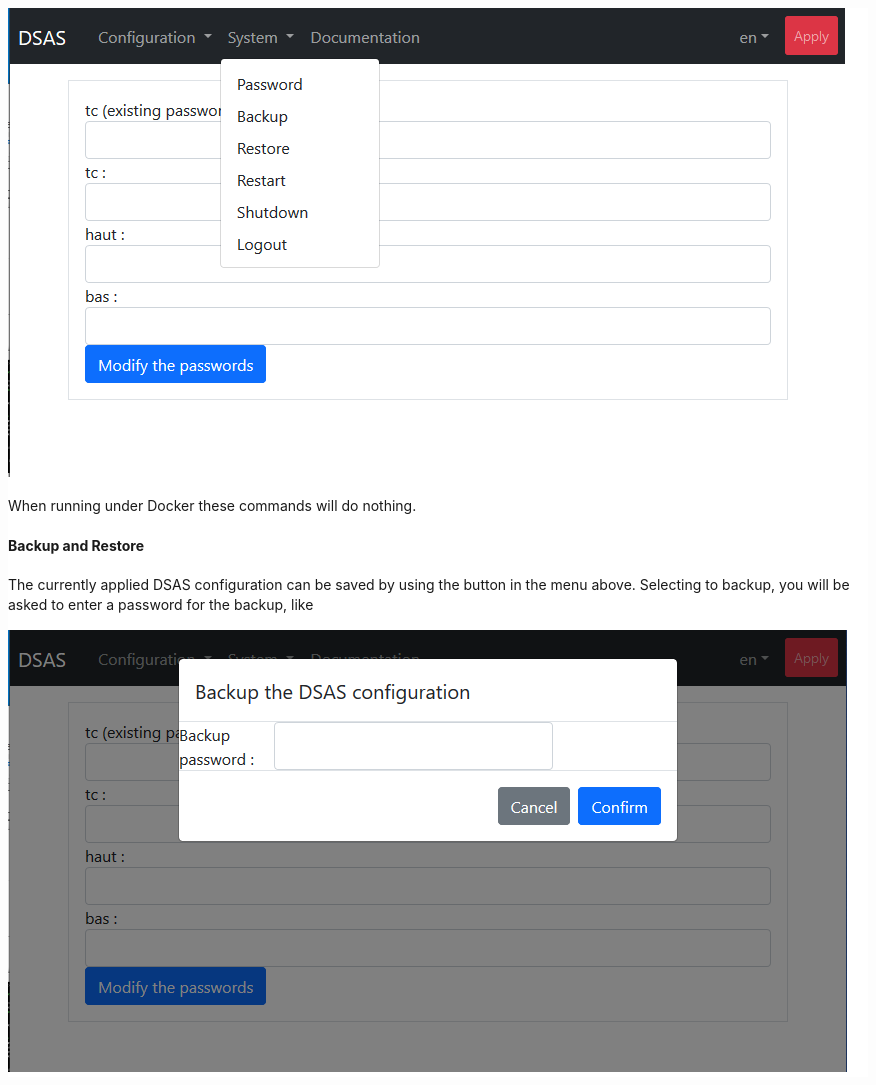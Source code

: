 ![DSAS system menu](en/DSAS8.png)

When running under Docker these commands will do nothing.

#### Backup and Restore

The currently applied DSAS configuration can be saved by using the button
in the menu above. Selecting to backup, you will be asked to enter a
password for the backup, like

![Backup password entry menu](en/DSAS24.png)
